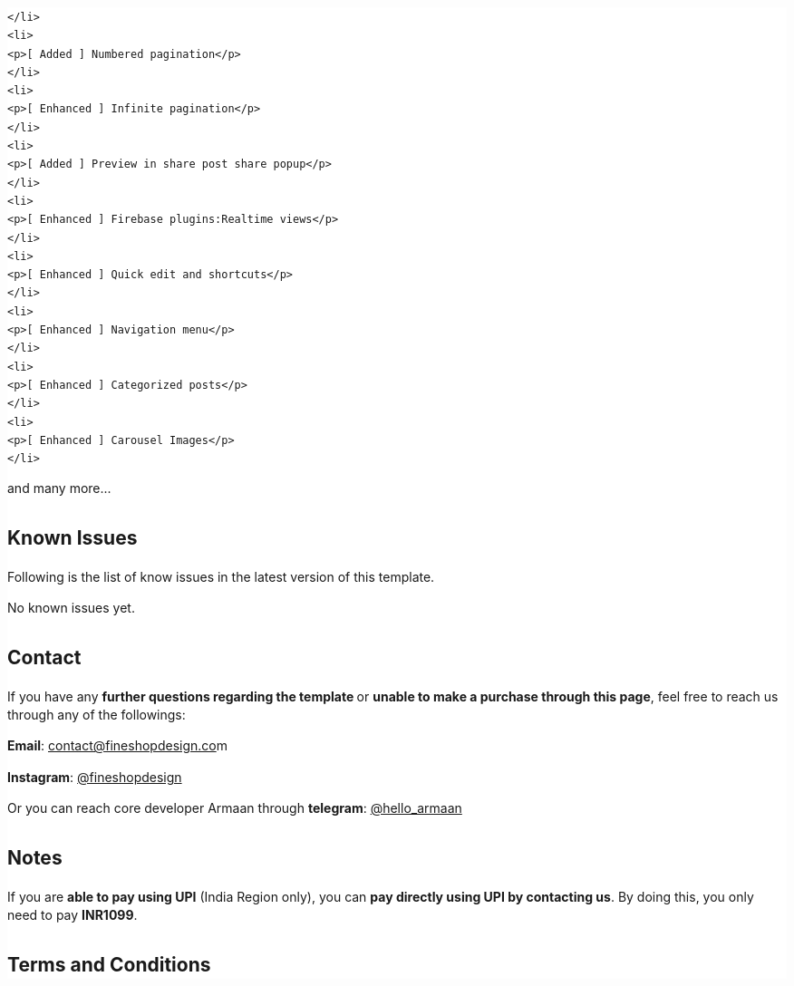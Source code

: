 	</li>
	<li>
	<p>[ Added ] Numbered pagination</p>
	</li>
	<li>
	<p>[ Enhanced ] Infinite pagination</p>
	</li>
	<li>
	<p>[ Added ] Preview in share post share popup</p>
	</li>
	<li>
	<p>[ Enhanced ] Firebase plugins:Realtime views</p>
	</li>
	<li>
	<p>[ Enhanced ] Quick edit and shortcuts</p>
	</li>
	<li>
	<p>[ Enhanced ] Navigation menu</p>
	</li>
	<li>
	<p>[ Enhanced ] Categorized posts</p>
	</li>
	<li>
	<p>[ Enhanced ] Carousel Images</p>
	</li>
</ol>

<p>and many more...</p>

<h2>Known Issues</h2>

<p>Following is the list of know issues in the latest version of this template.</p>

<p>No known issues yet.</p>

<h2>Contact</h2>

<p>If you have any <strong>further questions regarding the template </strong>or <strong>unable to make a purchase through this page</strong>, feel free to reach us through any of the followings:</p>

<p><strong>Email</strong>: <a href="mailto:contact@fineshopdesign.com" target="_blank">contact@fineshopdesign.co</a>m</p>

<p><strong>Instagram</strong>: <a href="https://instagram.com/fineshopdesign" target="_blank">@fineshopdesign</a></p>

<p>Or you can reach core developer Armaan through <strong>telegram</strong>: <a href="https://telegram.me/hello_armaan" target="_blank">@hello_armaan</a></p>

<h2>Notes</h2>

<p>If you are <strong>able to pay using UPI</strong> (India Region only), you can <strong>pay directly using UPI by contacting us</strong>. By doing this, you only need to pay <strong>INR1099</strong>.</p>

<h2>Terms and Conditions</h2>
